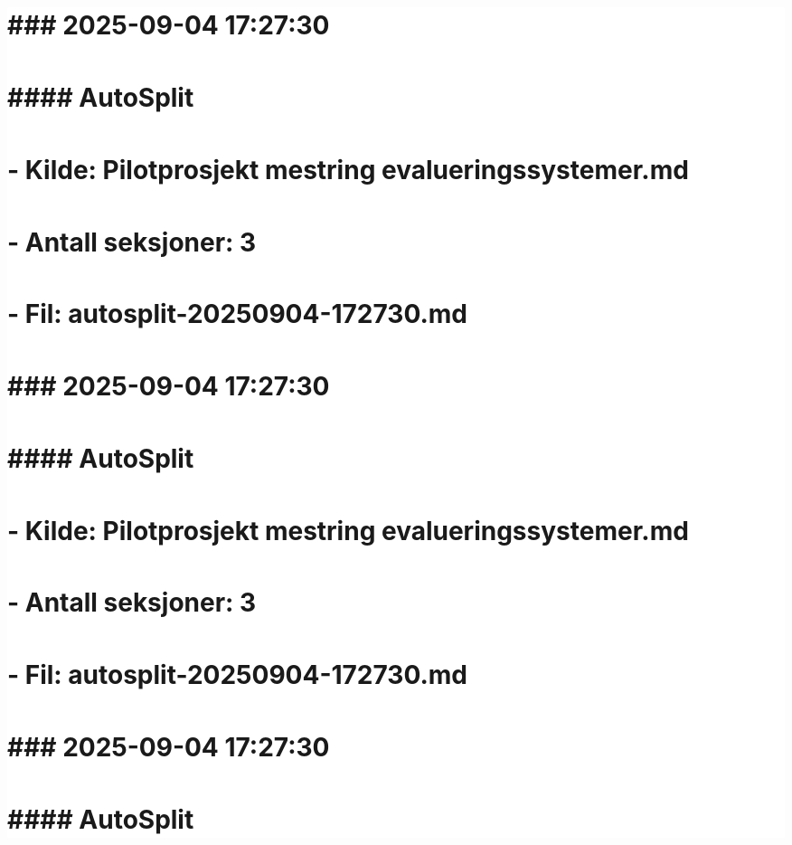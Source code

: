#

# \### 2025-09-04 17:27:30

# \#### AutoSplit

# \- Kilde: Pilotprosjekt mestring evalueringssystemer.md

# \- Antall seksjoner: 3

# \- Fil: autosplit-20250904-172730.md

#

#

#

#

# \### 2025-09-04 17:27:30

# \#### AutoSplit

# \- Kilde: Pilotprosjekt mestring evalueringssystemer.md

# \- Antall seksjoner: 3

# \- Fil: autosplit-20250904-172730.md

#

#

#

#

# \### 2025-09-04 17:27:30

# \#### AutoSplit
